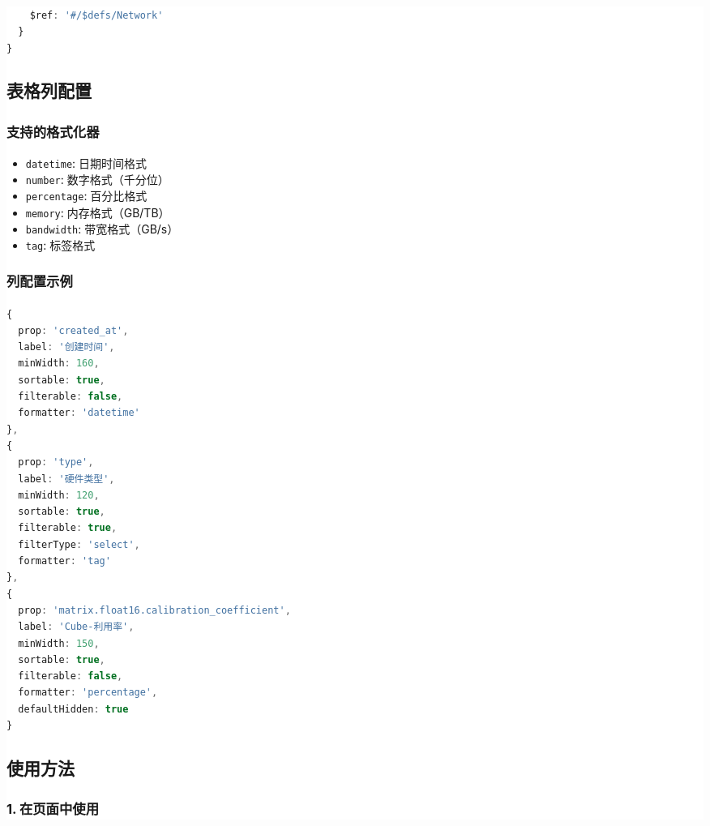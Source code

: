 ```typescript
    $ref: '#/$defs/Network'
  }
}
```

## 表格列配置

### 支持的格式化器

- `datetime`: 日期时间格式
- `number`: 数字格式（千分位）
- `percentage`: 百分比格式
- `memory`: 内存格式（GB/TB）
- `bandwidth`: 带宽格式（GB/s）
- `tag`: 标签格式

### 列配置示例

```typescript
{
  prop: 'created_at',
  label: '创建时间',
  minWidth: 160,
  sortable: true,
  filterable: false,
  formatter: 'datetime'
},
{
  prop: 'type',
  label: '硬件类型',
  minWidth: 120,
  sortable: true,
  filterable: true,
  filterType: 'select',
  formatter: 'tag'
},
{
  prop: 'matrix.float16.calibration_coefficient',
  label: 'Cube-利用率',
  minWidth: 150,
  sortable: true,
  filterable: false,
  formatter: 'percentage',
  defaultHidden: true
}
```

## 使用方法

### 1. 在页面中使用

